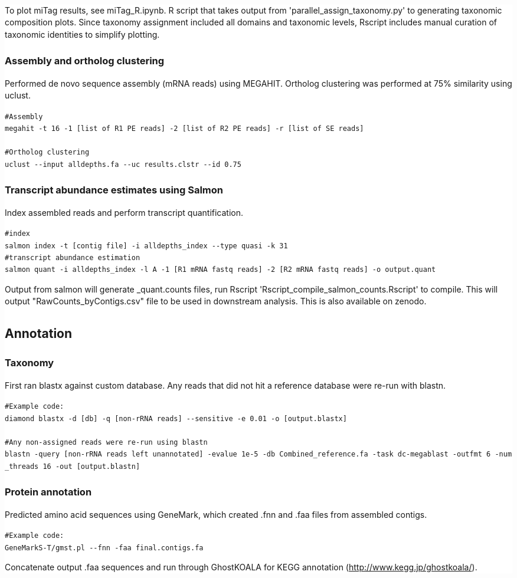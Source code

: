 To plot miTag results, see miTag_R.ipynb. R script that takes output from 'parallel_assign_taxonomy.py' to generating  taxonomic composition plots. Since taxonomy assignment included all domains and taxonomic levels, Rscript includes manual curation of taxonomic identities to simplify plotting.


### Assembly and ortholog clustering
Performed de novo sequence assembly (mRNA reads) using MEGAHIT. Ortholog clustering was performed at 75% similarity using uclust.
```
#Assembly
megahit -t 16 -1 [list of R1 PE reads] -2 [list of R2 PE reads] -r [list of SE reads]

#Ortholog clustering
uclust --input alldepths.fa --uc results.clstr --id 0.75
```

### Transcript abundance estimates using Salmon
Index assembled reads and perform transcript quantification.

```
#index
salmon index -t [contig file] -i alldepths_index --type quasi -k 31
#transcript abundance estimation
salmon quant -i alldepths_index -l A -1 [R1 mRNA fastq reads] -2 [R2 mRNA fastq reads] -o output.quant
```
Output from salmon will generate _quant.counts files, run Rscript 'Rscript_compile_salmon_counts.Rscript' to compile. This will output "RawCounts_byContigs.csv" file to be used in downstream analysis. This is also available on zenodo.

## Annotation
### Taxonomy
First ran blastx against custom database. Any reads that did not hit a reference database were re-run with blastn.
```
#Example code:
diamond blastx -d [db] -q [non-rRNA reads] --sensitive -e 0.01 -o [output.blastx]

#Any non-assigned reads were re-run using blastn
blastn -query [non-rRNA reads left unannotated] -evalue 1e-5 -db Combined_reference.fa -task dc-megablast -outfmt 6 -num_threads 16 -out [output.blastn]
```

### Protein annotation
Predicted amino acid sequences using GeneMark, which created .fnn and .faa files from assembled contigs.
```
#Example code:
GeneMarkS-T/gmst.pl --fnn -faa final.contigs.fa
```
Concatenate output .faa sequences and run through GhostKOALA for KEGG annotation (http://www.kegg.jp/ghostkoala/).
